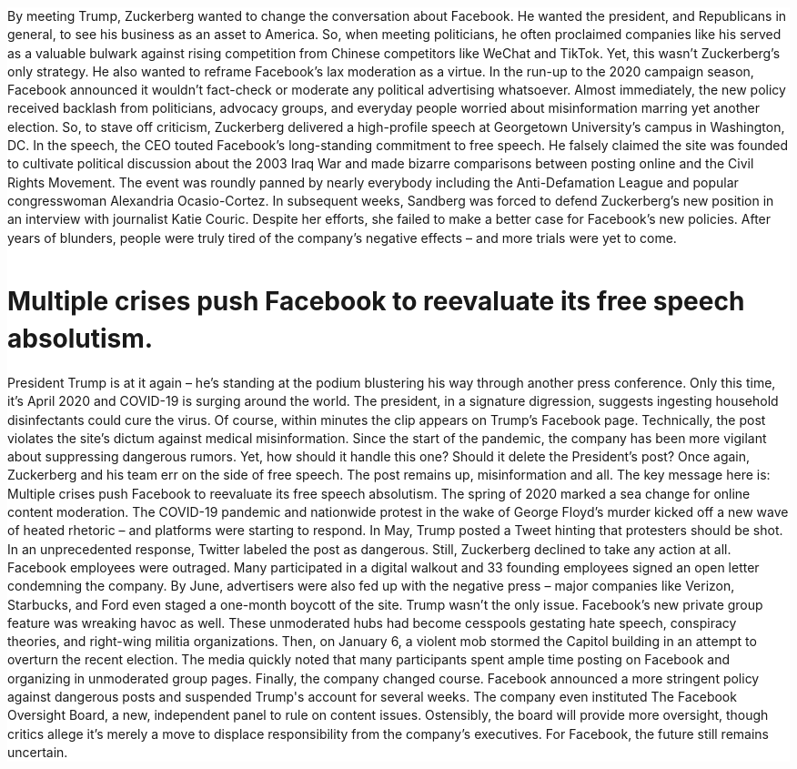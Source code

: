 By meeting Trump, Zuckerberg wanted to change the conversation about Facebook. He wanted the president, and Republicans in general, to see his business as an asset to America. So, when meeting politicians, he often proclaimed companies like his served as a valuable bulwark against rising competition from Chinese competitors like WeChat and TikTok.
Yet, this wasn’t Zuckerberg’s only strategy. He also wanted to reframe Facebook’s lax moderation as a virtue. In the run-up to the 2020 campaign season, Facebook announced it wouldn’t fact-check or moderate any political advertising whatsoever. Almost immediately, the new policy received backlash from politicians, advocacy groups, and everyday people worried about misinformation marring yet another election.
So, to stave off criticism, Zuckerberg delivered a high-profile speech at Georgetown University’s campus in Washington, DC. In the speech, the CEO touted Facebook’s long-standing commitment to free speech. He falsely claimed the site was founded to cultivate political discussion about the 2003 Iraq War and made bizarre comparisons between posting online and the Civil Rights Movement.
The event was roundly panned by nearly everybody including the Anti-Defamation League and popular congresswoman Alexandria Ocasio-Cortez. In subsequent weeks, Sandberg was forced to defend Zuckerberg’s new position in an interview with journalist Katie Couric. Despite her efforts, she failed to make a better case for Facebook’s new policies. After years of blunders, people were truly tired of the company’s negative effects – and more trials were yet to come.

# Multiple crises push Facebook to reevaluate its free speech absolutism.
President Trump is at it again – he’s standing at the podium blustering his way through another press conference. Only this time, it’s April 2020 and COVID-19 is surging around the world. The president, in a signature digression, suggests ingesting household disinfectants could cure the virus.
Of course, within minutes the clip appears on Trump’s Facebook page. Technically, the post violates the site’s dictum against medical misinformation. Since the start of the pandemic, the company has been more vigilant about suppressing dangerous rumors. Yet, how should it handle this one? Should it delete the President’s post?
Once again, Zuckerberg and his team err on the side of free speech. The post remains up, misinformation and all.
The key message here is: Multiple crises push Facebook to reevaluate its free speech absolutism.
The spring of 2020 marked a sea change for online content moderation. The COVID-19 pandemic and nationwide protest in the wake of George Floyd’s murder kicked off a new wave of heated rhetoric – and platforms were starting to respond. In May, Trump posted a Tweet hinting that protesters should be shot. In an unprecedented response, Twitter labeled the post as dangerous.
Still, Zuckerberg declined to take any action at all. Facebook employees were outraged. Many participated in a digital walkout and 33 founding employees signed an open letter condemning the company. By June, advertisers were also fed up with the negative press – major companies like Verizon, Starbucks, and Ford even staged a one-month boycott of the site.
Trump wasn’t the only issue. Facebook’s new private group feature was wreaking havoc as well. These unmoderated hubs had become cesspools gestating hate speech, conspiracy theories, and right-wing militia organizations. Then, on January 6, a violent mob stormed the Capitol building in an attempt to overturn the recent election. The media quickly noted that many participants spent ample time posting on Facebook and organizing in unmoderated group pages.
Finally, the company changed course. Facebook announced a more stringent policy against dangerous posts and suspended Trump's account for several weeks. The company even instituted The Facebook Oversight Board, a new, independent panel to rule on content issues. Ostensibly, the board will provide more oversight, though critics allege it’s merely a move to displace responsibility from the company’s executives. For Facebook, the future still remains uncertain.
